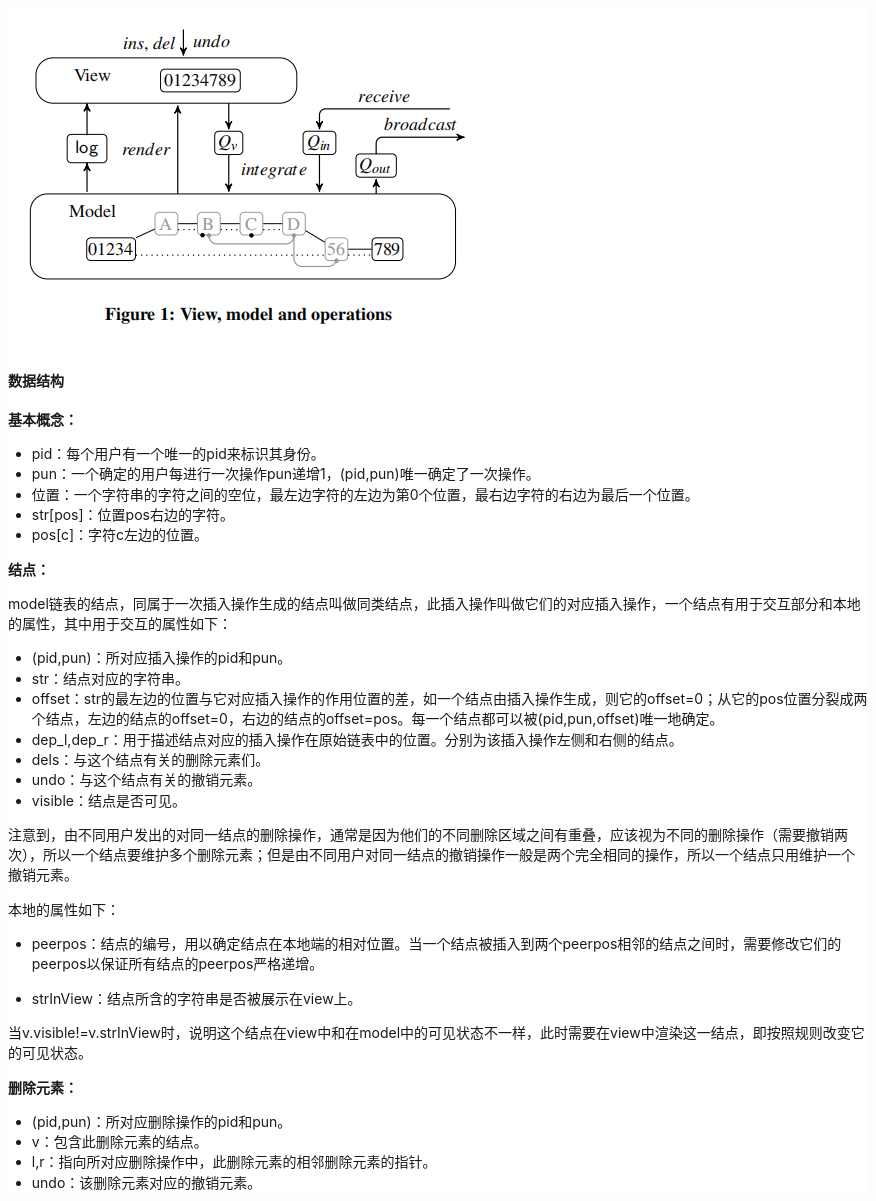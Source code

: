 ![1584716595276](pics/1584716595276.png)

#### <span id="head6"> 数据结构</span>

**基本概念：**

- pid​：每个用户有一个唯一的pid来标识其身份。
- pun​：一个确定的用户每进行一次操作pun递增1，(pid,pun)唯一确定了一次操作。
- 位置：一个字符串的字符之间的空位，最左边字符的左边为第0个位置，最右边字符的右边为最后一个位置。
- str[pos]​：位置pos右边的字符。
- pos[c]​：字符c左边的位置。

**结点：**

model链表的结点，同属于一次插入操作生成的结点叫做同类结点，此插入操作叫做它们的对应插入操作，一个结点有用于交互部分和本地的属性，其中用于交互的属性如下：

- (pid,pun)​：所对应插入操作的pid和pun。
- str​：结点对应的字符串。
- offset​：str的最左边的位置与它对应插入操作的作用位置的差，如一个结点由插入操作生成，则它的offset=0；从它的pos位置分裂成两个结点，左边的结点的offset=0，右边的结点的offset=pos。每一个结点都可以被​(pid,pun,offset)​唯一地确定。
- dep_l,dep_r：用于描述结点对应的插入操作在原始链表中的位置。分别为该插入操作左侧和右侧的结点。
- dels​：与这个结点有关的删除元素们。
- undo​：与这个结点有关的撤销元素。
- visible​：结点是否可见。

注意到，由不同用户发出的对同一结点的删除操作，通常是因为他们的不同删除区域之间有重叠，应该视为不同的删除操作（需要撤销两次），所以一个结点要维护多个删除元素；但是由不同用户对同一结点的撤销操作一般是两个完全相同的操作，所以一个结点只用维护一个撤销元素。

本地的属性如下：

- peerpos​：结点的编号，用以确定结点在本地端的相对位置。当一个结点被插入到两个peerpos相邻的结点之间时，需要修改它们的peerpos以保证所有结点的peerpos严格递增。

- strInView​：结点所含的字符串是否被展示在​view​上。

当v.visible!=v.strInView​时，说明这个结点在view中和在model中的可见状态不一样，此时需要在view中渲染这一结点，即按照规则改变它的可见状态。

**删除元素：**

- (pid,pun)​：所对应删除操作的pid和pun。
- v​：包含此删除元素的结点。
- l,r​：指向所对应删除操作中，此删除元素的相邻删除元素的指针。
- undo​：该删除元素对应的撤销元素。
